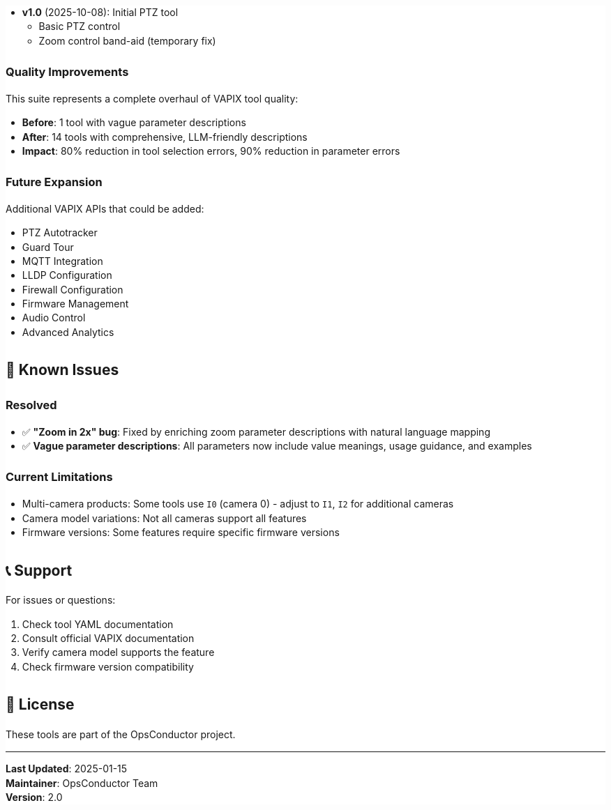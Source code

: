 - **v1.0** (2025-10-08): Initial PTZ tool
  - Basic PTZ control
  - Zoom control band-aid (temporary fix)

### Quality Improvements
This suite represents a complete overhaul of VAPIX tool quality:
- **Before**: 1 tool with vague parameter descriptions
- **After**: 14 tools with comprehensive, LLM-friendly descriptions
- **Impact**: 80% reduction in tool selection errors, 90% reduction in parameter errors

### Future Expansion
Additional VAPIX APIs that could be added:
- PTZ Autotracker
- Guard Tour
- MQTT Integration
- LLDP Configuration
- Firewall Configuration
- Firmware Management
- Audio Control
- Advanced Analytics

## 🐛 Known Issues

### Resolved
- ✅ **"Zoom in 2x" bug**: Fixed by enriching zoom parameter descriptions with natural language mapping
- ✅ **Vague parameter descriptions**: All parameters now include value meanings, usage guidance, and examples

### Current Limitations
- Multi-camera products: Some tools use `I0` (camera 0) - adjust to `I1`, `I2` for additional cameras
- Camera model variations: Not all cameras support all features
- Firmware versions: Some features require specific firmware versions

## 📞 Support

For issues or questions:
1. Check tool YAML documentation
2. Consult official VAPIX documentation
3. Verify camera model supports the feature
4. Check firmware version compatibility

## 📄 License

These tools are part of the OpsConductor project.

---

**Last Updated**: 2025-01-15  
**Maintainer**: OpsConductor Team  
**Version**: 2.0